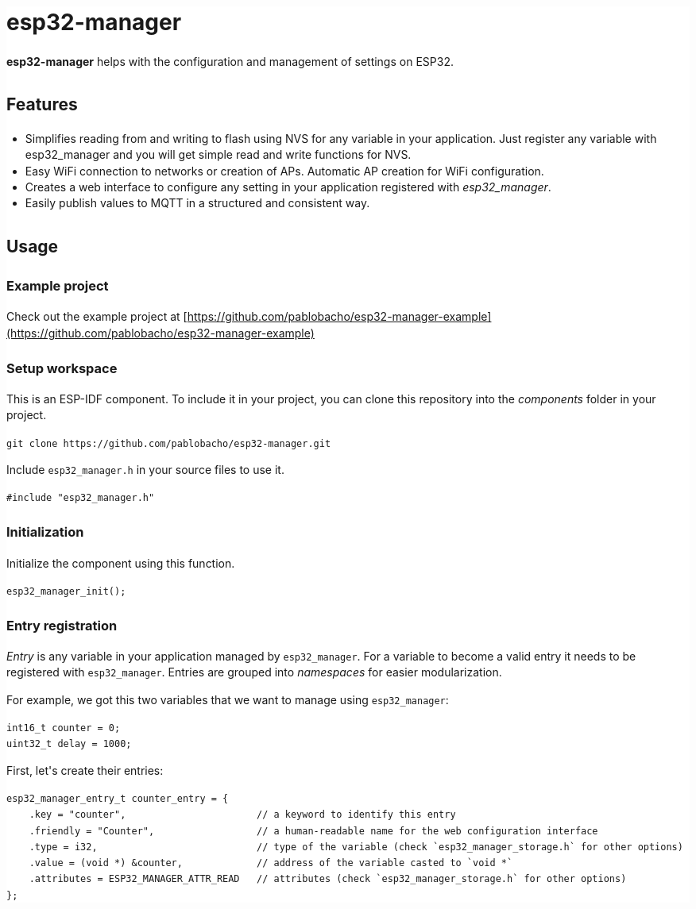 # esp32-manager

**esp32-manager** helps with the configuration and management of settings on ESP32.

## Features

- Simplifies reading from and writing to flash using NVS for any variable in your application. Just register any variable with esp32_manager and you will get simple read and write functions for NVS.
- Easy WiFi connection to networks or creation of APs. Automatic AP creation for WiFi configuration.
- Creates a web interface to configure any setting in your application registered with *esp32_manager*.
- Easily publish values to MQTT in a structured and consistent way.

## Usage

### Example project

Check out the example project at [https://github.com/pablobacho/esp32-manager-example](https://github.com/pablobacho/esp32-manager-example)

### Setup workspace

This is an ESP-IDF component. To include it in your project, you can clone this repository into the *components* folder in your project.

    git clone https://github.com/pablobacho/esp32-manager.git

Include `esp32_manager.h` in your source files to use it.

    #include "esp32_manager.h"

### Initialization

Initialize the component using this function.

    esp32_manager_init();

### Entry registration

*Entry* is any variable in your application managed by `esp32_manager`. For a variable to become a valid entry it needs to be registered with `esp32_manager`. Entries are grouped into *namespaces* for easier modularization.

For example, we got this two variables that we want to manage using `esp32_manager`:

    int16_t counter = 0;
    uint32_t delay = 1000;

First, let's create their entries:

    esp32_manager_entry_t counter_entry = {
        .key = "counter",                       // a keyword to identify this entry
        .friendly = "Counter",                  // a human-readable name for the web configuration interface
        .type = i32,                            // type of the variable (check `esp32_manager_storage.h` for other options)
        .value = (void *) &counter,             // address of the variable casted to `void *`
        .attributes = ESP32_MANAGER_ATTR_READ   // attributes (check `esp32_manager_storage.h` for other options)
    };
